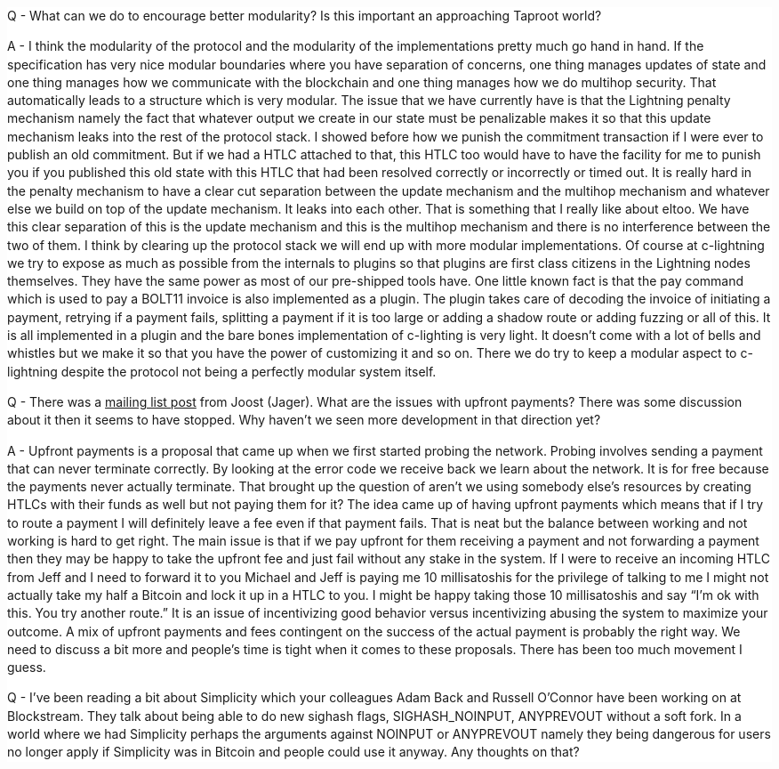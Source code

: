 Q - What can we do to encourage better modularity? Is this important an approaching Taproot world?

A - I think the modularity of the protocol and the modularity of the implementations pretty much go hand in hand. If the specification has very nice modular boundaries where you have separation of concerns, one thing manages updates of state and one thing manages how we communicate with the blockchain and one thing manages how we do multihop security. That automatically leads to a structure which is very modular. The issue that we have currently have is that the Lightning penalty mechanism namely the fact that whatever output we create in our state must be penalizable makes it so that this update mechanism leaks into the rest of the protocol stack. I showed before how we punish the commitment transaction if I were ever to publish an old commitment. But if we had a HTLC attached to that, this HTLC too would have to have the facility for me to punish you if you published this old state with this HTLC that had been resolved correctly or incorrectly or timed out. It is really hard in the penalty mechanism to have a clear cut separation between the update mechanism and the multihop mechanism and whatever else we build on top of the update mechanism. It leaks into each other. That is something that I really like about eltoo. We have this clear separation of this is the update mechanism and this is the multihop mechanism and there is no interference between the two of them. I think by clearing up the protocol stack we will end up with more modular implementations. Of course at c-lightning we try to expose as much as possible from the internals to plugins so that plugins are first class citizens in the Lightning nodes themselves. They have the same power as most of our pre-shipped tools have. One little known fact is that the pay command which is used to pay a BOLT11 invoice is also implemented as a plugin. The plugin takes care of decoding the invoice of initiating a payment, retrying if a payment fails, splitting a payment if it is too large or adding a shadow route or adding fuzzing or all of this. It is all implemented in a plugin and the bare bones implementation of c-lighting is very light. It doesn’t come with a lot of bells and whistles but we make it so that you have the power of customizing it and so on. There we do try to keep a modular aspect to c-lightning despite the protocol not being a perfectly modular system itself.

Q - There was a [mailing list post](https://lists.linuxfoundation.org/pipermail/lightning-dev/2020-February/002547.html) from Joost (Jager). What are the issues with upfront payments? There was some discussion about it then it seems to have stopped. Why haven’t we seen more development in that direction yet?

A - Upfront payments is a proposal that came up when we first started probing the network. Probing involves sending a payment that can never terminate correctly. By looking at the error code we receive back we learn about the network. It is for free because the payments never actually terminate. That brought up the question of aren’t we using somebody else’s resources by creating HTLCs with their funds as well but not paying them for it? The idea came up of having upfront payments which means that if I try to route a payment I will definitely leave a fee even if that payment fails. That is neat but the balance between working and not working is hard to get right. The main issue is that if we pay upfront for them receiving a payment and not forwarding a payment then they may be happy to take the upfront fee and just fail without any stake in the system. If I were to receive an incoming HTLC from Jeff and I need to forward it to you Michael and Jeff is paying me 10 millisatoshis for the privilege of talking to me I might not actually take my half a Bitcoin and lock it up in a HTLC to you. I might be happy taking those 10 millisatoshis and say “I’m ok with this. You try another route.” It is an issue of incentivizing good behavior versus incentivizing abusing the system to maximize your outcome. A mix of upfront payments and fees contingent on the success of the actual payment is probably the right way. We need to discuss a bit more and people’s time is tight when it comes to these proposals. There has been too much movement I guess.

Q - I’ve been reading a bit about Simplicity which your colleagues Adam Back and Russell O’Connor have been working on at Blockstream. They talk about being able to do new sighash flags, SIGHASH_NOINPUT, ANYPREVOUT without a soft fork. In a world where we had Simplicity perhaps the arguments against NOINPUT or ANYPREVOUT namely they being dangerous for users no longer apply if Simplicity was in Bitcoin and people could use it anyway. Any thoughts on that?
